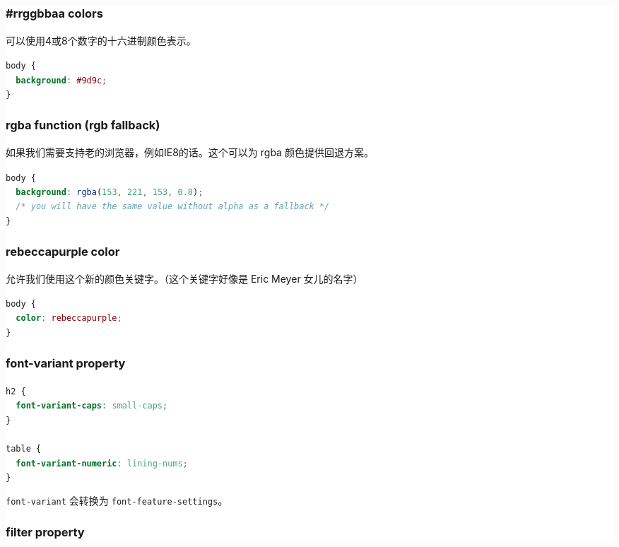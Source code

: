### #rrggbbaa colors

<a name="13"></a>   

可以使用4或8个数字的十六进制颜色表示。   

```css
body {
  background: #9d9c;
}
```   

### rgba function (rgb fallback)

<a name="14"></a>   

如果我们需要支持老的浏览器，例如IE8的话。这个可以为 rgba 颜色提供回退方案。   

```css
body {
  background: rgba(153, 221, 153, 0.8);
  /* you will have the same value without alpha as a fallback */
}
```   

### rebeccapurple color

<a name="15"></a>   

允许我们使用这个新的颜色关键字。（这个关键字好像是 Eric Meyer 女儿的名字）   

```css
body {
  color: rebeccapurple;
}
```   

### font-variant property

<a name="16"></a>   

```css
h2 {
  font-variant-caps: small-caps;
}

table {
  font-variant-numeric: lining-nums;
}
```   

`font-variant` 会转换为 `font-feature-settings`。    

### filter property

<a name="17"></a>   
